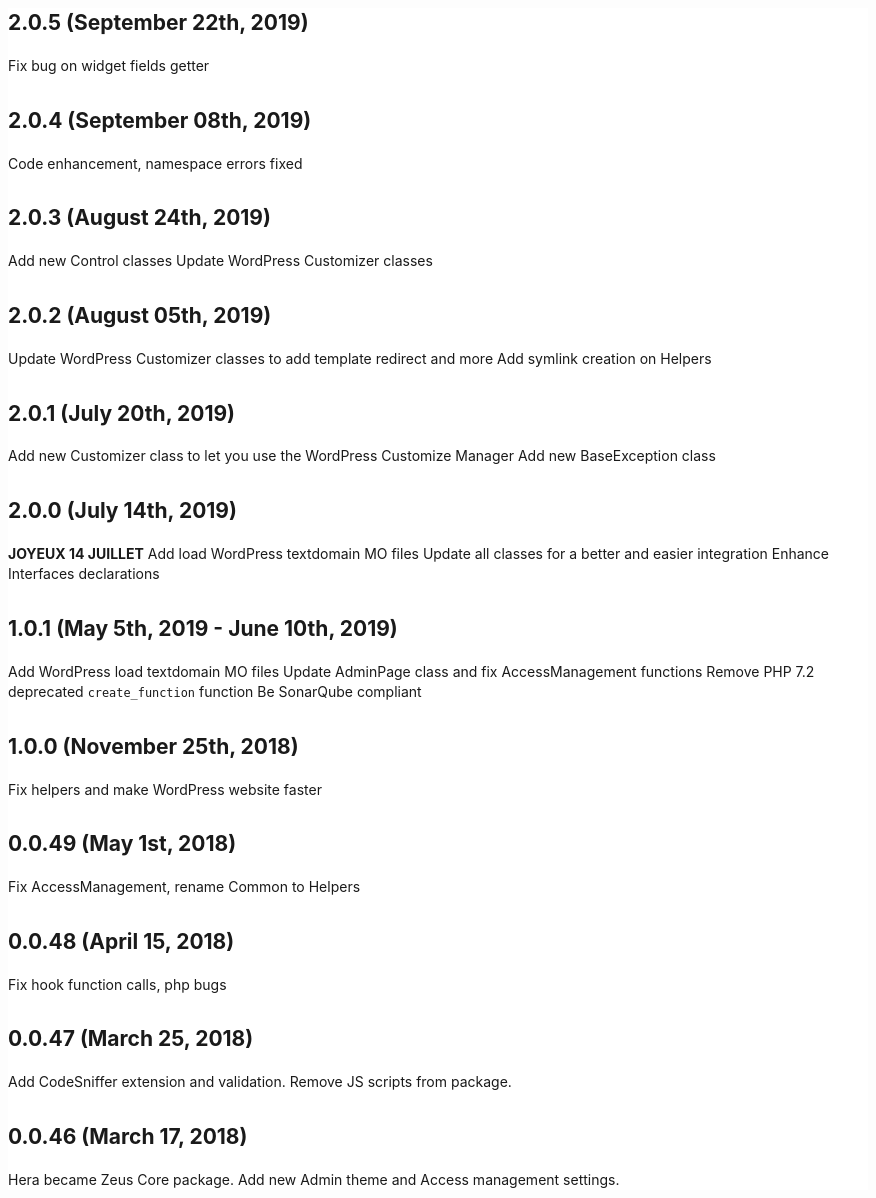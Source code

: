 ## 2.0.5 (September 22th, 2019)
Fix bug on widget fields getter

## 2.0.4 (September 08th, 2019)
Code enhancement, namespace errors fixed

## 2.0.3 (August 24th, 2019)
Add new Control classes
Update WordPress Customizer classes

## 2.0.2 (August 05th, 2019)
Update WordPress Customizer classes to add template redirect and more
Add symlink creation on Helpers

## 2.0.1 (July 20th, 2019)
Add new Customizer class to let you use the WordPress Customize Manager
Add new BaseException class

## 2.0.0 (July 14th, 2019)
**JOYEUX 14 JUILLET**
Add load WordPress textdomain MO files
Update all classes for a better and easier integration
Enhance Interfaces declarations

## 1.0.1 (May 5th, 2019 - June 10th, 2019)
Add WordPress load textdomain MO files
Update AdminPage class and fix AccessManagement functions
Remove PHP 7.2 deprecated `create_function` function
Be SonarQube compliant

## 1.0.0 (November 25th, 2018)
Fix helpers and make WordPress website faster

## 0.0.49 (May 1st, 2018)
Fix AccessManagement, rename Common to Helpers

## 0.0.48 (April 15, 2018)
Fix hook function calls, php bugs

## 0.0.47 (March 25, 2018)
Add CodeSniffer extension and validation. Remove JS scripts from package.

## 0.0.46 (March 17, 2018)
Hera became Zeus Core package. Add new Admin theme and Access management settings.
